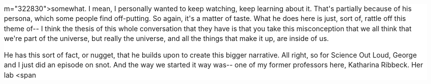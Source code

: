   m="322830">somewhat.</span> <span m="323400">I</span> <span
  m="323450">mean,</span> <span m="323630">I</span> <span
  m="324250">personally</span> <span m="324590">wanted</span> <span
  m="324870">to</span> <span m="325230">keep</span> <span
  m="325470">watching,</span> <span m="326020">keep</span> <span
  m="326150">learning</span> <span m="326350">about</span> <span
  m="326580">it.</span> <span m="326780">That's</span> <span
  m="326950">partially</span> <span m="327390">because</span> <span
  m="327690">of</span> <span m="327790">his</span> <span
  m="327950">persona,</span> <span m="329610">which</span> <span
  m="329700">some</span> <span m="329890">people</span> <span
  m="330140">find</span> <span m="330600">off-putting.</span> <span
  m="331070">So</span> <span m="331840">again,</span> <span
  m="332110">it's</span> <span m="332460">a</span> <span
  m="332510">matter</span> <span m="332880">of</span> <span
  m="332920">taste.</span> <span m="334670">What</span> <span
  m="334790">he</span> <span m="334930">does</span> <span m="335150">here</span>
  <span m="335480">is</span> <span m="335750">just,</span> <span
  m="335870">sort</span> <span m="336120">of,</span> <span
  m="336900">rattle</span> <span m="337240">off</span> <span
  m="337480">this</span> <span m="337820">theme</span> <span
  m="338250">of--</span> <span m="339000">I</span> <span m="339240">think</span>
  <span m="339510">the</span> <span m="339700">thesis</span> <span
  m="340210">of</span> <span m="340350">this</span> <span
  m="340530">whole</span> <span m="341660">conversation</span> <span
  m="342320">that</span> <span m="342460">they</span> <span
  m="342570">have</span> <span m="342880">is</span> <span m="343040">that</span>
  <span m="343900">you</span> <span m="344010">take</span> <span
  m="344210">this</span> <span m="344380">misconception</span> <span
  m="345110">that</span> <span m="345390">we</span> <span m="345600">all</span>
  <span m="345740">think</span> <span m="345900">that</span> <span
  m="346000">we're</span> <span m="346100">part</span> <span
  m="346340">of</span> <span m="346410">the</span> <span
  m="346510">universe,</span> <span m="347000">but</span> <span
  m="347200">really</span> <span m="347460">the</span> <span
  m="347580">universe,</span> <span m="348330">and</span> <span
  m="348450">all</span> <span m="348590">the</span> <span
  m="348680">things</span> <span m="348900">that</span> <span m="349390">make
  it</span> <span m="349720">up,</span> <span m="349970">are</span> <span
  m="350140">inside</span> <span m="350520">of</span> <span
  m="350610">us.</span></p><p><span m="352160">He</span> <span
  m="352340">has</span> <span m="352630">this</span> <span
  m="353660">sort</span> <span m="353870">of</span> <span
  m="353970">fact,</span> <span m="354290">or</span> <span
  m="354610">nugget,</span> <span m="355360">that</span> <span
  m="355810">he</span> <span m="355970">builds</span> <span
  m="356360">upon</span> <span m="356860">to</span> <span
  m="357020">create</span> <span m="357360">this</span> <span
  m="357530">bigger</span> <span m="357800">narrative.</span> <span
  m="358410">All</span> <span m="358760">right,</span> <span
  m="359000">so</span> <span m="360400">for</span> <span
  m="360630">Science</span> <span m="360930">Out</span> <span
  m="361140">Loud,</span> <span m="361395">George and</span> <span
  m="361650">I</span> <span m="361750">just</span> <span m="362000">did</span>
  <span m="362150">an</span> <span m="362240">episode</span> <span
  m="362850">on</span> <span m="363230">snot.</span> <span m="363990">And</span>
  <span m="364330">the</span> <span m="364430">way</span> <span
  m="364630">we</span> <span m="364760">started</span> <span
  m="365230">it</span> <span m="365460">way</span> <span m="365700">was--</span>
  <span m="366520">one</span> <span m="366680">of</span> <span
  m="366730">my</span> <span m="366860">former</span> <span
  m="367240">professors</span> <span m="367810">here,</span> <span
  m="368040">Katharina</span> <span m="368510">Ribbeck.</span> <span
  m="368830">Her</span> <span m="368930">lab</span> <span